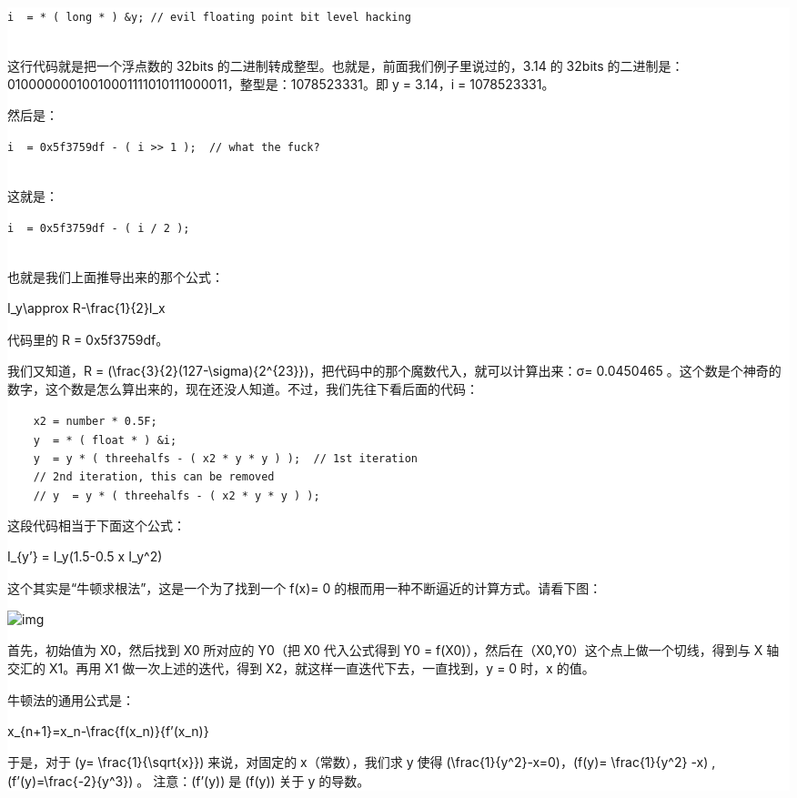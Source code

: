 ```
i  = * ( long * ) &y; // evil floating point bit level hacking


```

这行代码就是把一个浮点数的 32bits 的二进制转成整型。也就是，前面我们例子里说过的，3.14 的 32bits 的二进制是：01000000010010001111010111000011，整型是：1078523331。即 y = 3.14，i = 1078523331。

然后是：

```
i  = 0x5f3759df - ( i >> 1 );  // what the fuck? 


```

这就是：

```
i  = 0x5f3759df - ( i / 2 );  


```

也就是我们上面推导出来的那个公式：

I\_y\approx R-\frac{1}{2}I\_x

代码里的 R = 0x5f3759df。

我们又知道，R = \(\frac{3}{2}(127-\sigma){2^{23}}\)，把代码中的那个魔数代入，就可以计算出来：σ= 0.0450465 。这个数是个神奇的数字，这个数是怎么算出来的，现在还没人知道。不过，我们先往下看后面的代码：

```
    x2 = number * 0.5F;
    y  = * ( float * ) &i;
    y  = y * ( threehalfs - ( x2 * y * y ) );  // 1st iteration 
    // 2nd iteration, this can be removed
    // y  = y * ( threehalfs - ( x2 * y * y ) ); 

```

这段代码相当于下面这个公式：

I\_{y’} = I\_y(1.5-0.5 x I\_y^2)

这个其实是“牛顿求根法”，这是一个为了找到一个 f(x)= 0 的根而用一种不断逼近的计算方式。请看下图：

![img](assets/d9c070d857b29966ecb9eeab49057ce0.jpg)

首先，初始值为 X0，然后找到 X0 所对应的 Y0（把 X0 代入公式得到 Y0 = f(X0)），然后在（X0,Y0）这个点上做一个切线，得到与 X 轴交汇的 X1。再用 X1 做一次上述的迭代，得到 X2，就这样一直迭代下去，一直找到，y = 0 时，x 的值。

牛顿法的通用公式是：

x\_{n+1}=x\_n-\frac{f(x\_n)}{f’(x\_n)}

于是，对于 \(y= \frac{1}{\sqrt{x}}\) 来说，对固定的 x（常数），我们求 y 使得 \(\frac{1}{y^2}-x=0\)，\(f(y)= \frac{1}{y^2} -x\) , \(f’(y)=\frac{-2}{y^3}\) 。 注意：\(f’(y)\) 是 \(f(y)\) 关于 y 的导数。
